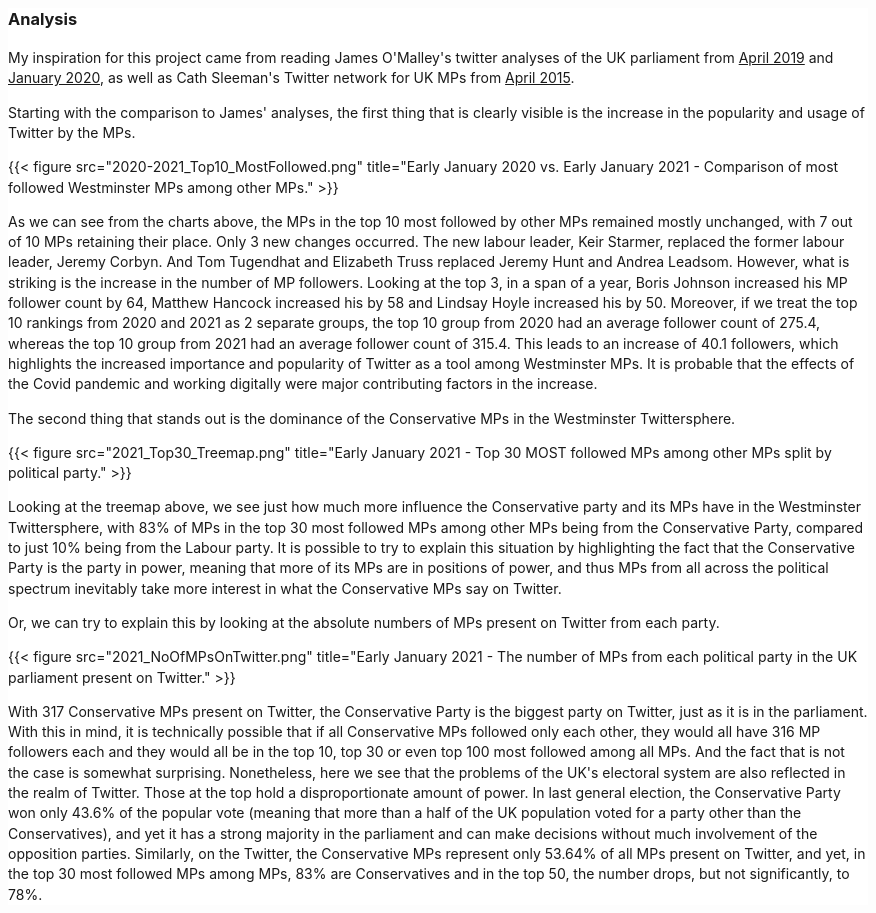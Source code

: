 
### Analysis

My inspiration for this project came from reading James O'Malley's twitter analyses of the UK parliament from [April 2019](https://www.politico.eu/article/westminster-twitter-bubble-illustrated-guide-graphics/) and [January 2020](https://www.politico.eu/article/new-uk-parliaments-twitterarti-mapped/), as well as Cath Sleeman's Twitter network for UK MPs from [April 2015](https://www.nesta.org.uk/blog/twitter-network-uk-mps/).

Starting with the comparison to James' analyses, the first thing that is clearly visible is the increase in the popularity and usage of Twitter by the MPs. 

{{< figure src="2020-2021_Top10_MostFollowed.png" title="Early January 2020 vs. Early January 2021 - Comparison of most followed Westminster MPs among other MPs." >}}

As we can see from the charts above, the MPs in the top 10 most followed by other MPs remained mostly unchanged, with 7 out of 10 MPs retaining their place. Only 3 new changes occurred. The new labour leader, Keir Starmer, replaced the former labour leader, Jeremy Corbyn. And Tom Tugendhat and Elizabeth Truss replaced Jeremy Hunt and Andrea Leadsom.
However, what is striking is the increase in the number of MP followers. Looking at the top 3, in a span of a year, Boris Johnson increased his MP follower count by 64, Matthew Hancock increased his by 58 and Lindsay Hoyle increased his by 50.
Moreover, if we treat the top 10 rankings from 2020 and 2021 as 2 separate groups, the top 10 group from 2020 had an average follower count of 275.4, whereas the top 10 group from 2021 had an average follower count of 315.4. This leads to an increase of 40.1 followers, which highlights the increased importance and popularity of Twitter as a tool among Westminster MPs. It is probable that the effects of the Covid pandemic and working digitally were major contributing factors in the increase.

The second thing that stands out is the dominance of the Conservative MPs in the Westminster Twittersphere.

{{< figure src="2021_Top30_Treemap.png" title="Early January 2021 - Top 30 MOST followed MPs among other MPs split by political party." >}}

Looking at the treemap above, we see just how much more influence the Conservative party and its MPs have in the Westminster Twittersphere, with 83% of MPs in the top 30 most followed MPs among other MPs being from the Conservative Party, compared to just 10% being from the Labour party. It is possible to try to explain this situation by highlighting the fact that the Conservative Party is the party in power, meaning that more of its MPs are in positions of power, and thus MPs from all across the political spectrum inevitably take more interest in what the Conservative MPs say on Twitter. 

Or, we can try to explain this by looking at the absolute numbers of MPs present on Twitter from each party. 

{{< figure src="2021_NoOfMPsOnTwitter.png" title="Early January 2021 - The number of MPs from each political party in the UK parliament present on Twitter." >}}

With 317 Conservative MPs present on Twitter, the Conservative Party is the biggest party on Twitter, just as it is in the parliament. With this in mind, it is technically possible that if all Conservative MPs followed only each other, they would all have 316 MP followers each and they would all be in the top 10, top 30 or even top 100 most followed among all MPs. And the fact that is not the case is somewhat surprising. Nonetheless, here we see that the problems of the UK's electoral system are also reflected in the realm of Twitter. Those at the top hold a disproportionate amount of power. In last general election, the Conservative Party won only 43.6% of the popular vote (meaning that more than a half of the UK population voted for a party other than the Conservatives), and yet it has a strong majority in the parliament and can make decisions without much involvement of the opposition parties. Similarly, on the Twitter, the Conservative MPs represent only 53.64% of all MPs present on Twitter, and yet, in the top 30 most followed MPs among MPs, 83% are Conservatives and in the top 50, the number drops, but not significantly, to 78%.
